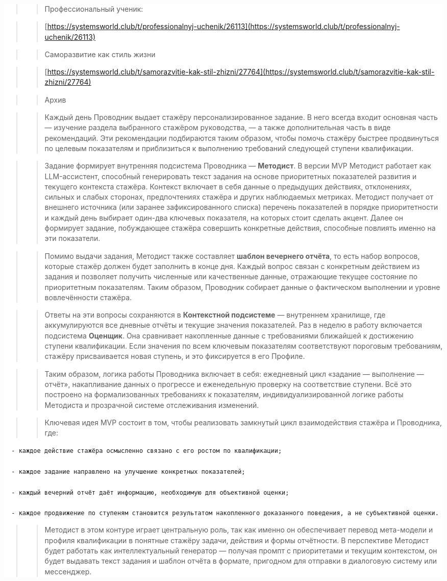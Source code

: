 >> Профессиональный ученик: 

>> [https://systemsworld.club/t/professionalnyj-uchenik/26113](https://systemsworld.club/t/professionalnyj-uchenik/26113)

>> Саморазвитие как стиль жизни 

>> [https://systemsworld.club/t/samorazvitie-kak-stil-zhizni/27764](https://systemsworld.club/t/samorazvitie-kak-stil-zhizni/27764)

>> Архив

>> Каждый день Проводник выдает стажёру персонализированное задание. В него всегда входит основная часть — изучение раздела выбранного стажёром руководства, — а также дополнительная часть в виде рекомендаций. Эти рекомендации подбираются таким образом, чтобы помочь стажёру быстрее продвинуться по целевым показателям и приблизиться к выполнению требований следующей ступени квалификации.

>> Задание формирует внутренняя подсистема Проводника — **Методист**. В версии MVP Методист работает как LLM-ассистент, способный генерировать текст задания на основе приоритетных показателей развития и текущего контекста стажёра. Контекст включает в себя данные о предыдущих действиях, отклонениях, сильных и слабых сторонах, предпочтениях стажёра и других наблюдаемых метриках. Методист получает от внешнего источника (или заранее зафиксированного списка) перечень показателей в порядке приоритетности и каждый день выбирает один-два ключевых показателя, на которых стоит сделать акцент. Далее он формирует задание, побуждающее стажёра совершить конкретные действия, способные повлиять именно на эти показатели.

>> Помимо выдачи задания, Методист также составляет **шаблон вечернего отчёта**, то есть набор вопросов, которые стажёр должен будет заполнить в конце дня. Каждый вопрос связан с конкретным действием из задания и позволяет получить численные или качественные данные, отражающие текущее состояние по приоритетным показателям. Таким образом, Проводник собирает данные о фактическом выполнении и уровне вовлечённости стажёра.

>> Ответы на эти вопросы сохраняются в **Контекстной подсистеме** — внутреннем хранилище, где аккумулируются все дневные отчёты и текущие значения показателей. Раз в неделю в работу включается подсистема **Оценщик**. Она сравнивает накопленные данные с требованиями ближайшей к достижению ступени квалификации. Если значения по всем ключевым показателям соответствуют пороговым требованиям, стажёру присваивается новая ступень, и это фиксируется в его Профиле.

>> Таким образом, логика работы Проводника включает в себя: ежедневный цикл «задание — выполнение — отчёт», накапливание данных о прогрессе и еженедельную проверку на соответствие ступени. Всё это построено на формализованных требованиях к показателям, индивидуализированной логике работы Методиста и прозрачной системе отслеживания изменений.

>> Ключевая идея MVP состоит в том, чтобы реализовать замкнутый цикл взаимодействия стажёра и Проводника, где:



      - каждое действие стажёра осмысленно связано с его ростом по квалификации;

      - каждое задание направлено на улучшение конкретных показателей;

      - каждый вечерний отчёт даёт информацию, необходимую для объективной оценки;

      - каждое продвижение по ступеням становится результатом накопленного доказанного поведения, а не субъективной оценки.



>> Методист в этом контуре играет центральную роль, так как именно он обеспечивает перевод мета-модели и профиля квалификации в понятные стажёру задачи, действия и формы отчётности. В перспективе Методист будет работать как интеллектуальный генератор — получая промпт с приоритетами и текущим контекстом, он будет выдавать текст задания и шаблон отчёта в формате, пригодном для отправки в диалоговую систему или мессенджер.
